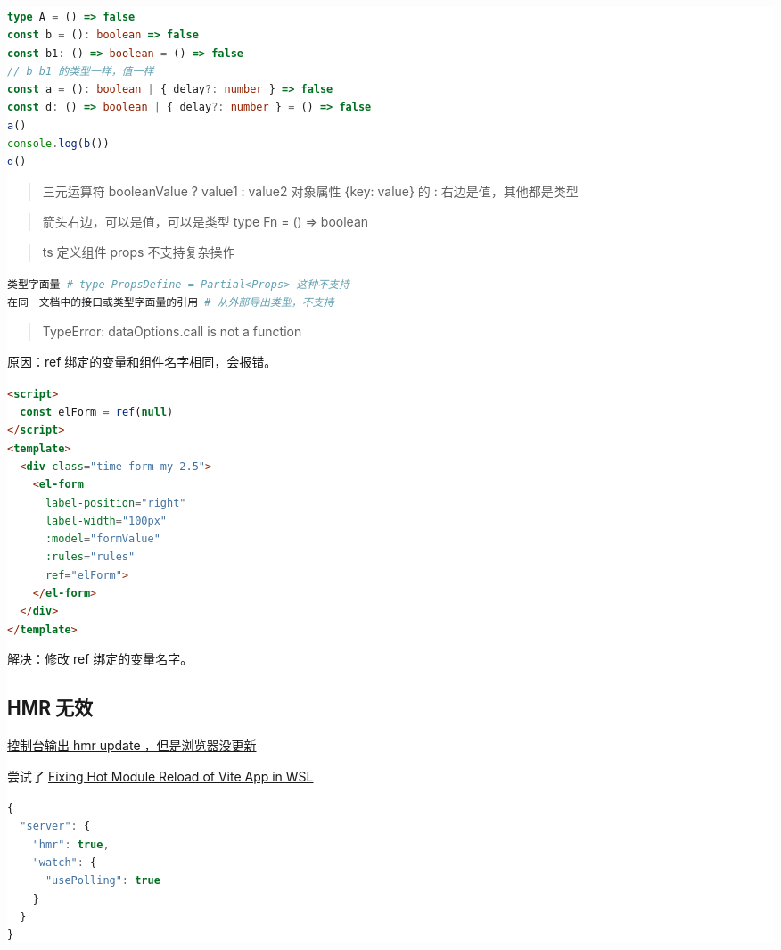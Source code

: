 ```ts
type A = () => false
const b = (): boolean => false
const b1: () => boolean = () => false
// b b1 的类型一样，值一样
const a = (): boolean | { delay?: number } => false
const d: () => boolean | { delay?: number } = () => false
a()
console.log(b())
d()
```

> 三元运算符 booleanValue ? value1 : value2 对象属性 {key: value} 的 : 右边是值，其他都是类型

> 箭头右边，可以是值，可以是类型 type Fn = () => boolean

> ts 定义组件 props 不支持复杂操作

```bash
类型字面量 # type PropsDefine = Partial<Props> 这种不支持
在同一文档中的接口或类型字面量的引用 # 从外部导出类型，不支持
```

> TypeError: dataOptions.call is not a function

原因：ref 绑定的变量和组件名字相同，会报错。

```html
<script>
  const elForm = ref(null)
</script>
<template>
  <div class="time-form my-2.5">
    <el-form
      label-position="right"
      label-width="100px"
      :model="formValue"
      :rules="rules"
      ref="elForm">
    </el-form>
  </div>
</template>
```

解决：修改 ref 绑定的变量名字。

## HMR 无效

[控制台输出 hmr update ，但是浏览器没更新](https://github.com/vitejs/vite/issues/7839)

尝试了 [Fixing Hot Module Reload of Vite App in WSL](https://www.youtube.com/watch?v=BUClW9wTqGQ)

```js
{
  "server": {
    "hmr": true,
    "watch": {
      "usePolling": true
    }
  }
}
```
